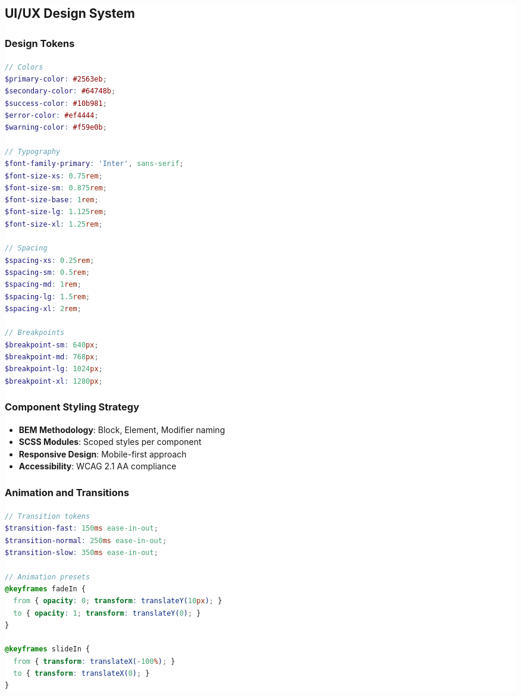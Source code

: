 ## UI/UX Design System

### Design Tokens
```scss
// Colors
$primary-color: #2563eb;
$secondary-color: #64748b;
$success-color: #10b981;
$error-color: #ef4444;
$warning-color: #f59e0b;

// Typography
$font-family-primary: 'Inter', sans-serif;
$font-size-xs: 0.75rem;
$font-size-sm: 0.875rem;
$font-size-base: 1rem;
$font-size-lg: 1.125rem;
$font-size-xl: 1.25rem;

// Spacing
$spacing-xs: 0.25rem;
$spacing-sm: 0.5rem;
$spacing-md: 1rem;
$spacing-lg: 1.5rem;
$spacing-xl: 2rem;

// Breakpoints
$breakpoint-sm: 640px;
$breakpoint-md: 768px;
$breakpoint-lg: 1024px;
$breakpoint-xl: 1280px;
```

### Component Styling Strategy
- **BEM Methodology**: Block, Element, Modifier naming
- **SCSS Modules**: Scoped styles per component
- **Responsive Design**: Mobile-first approach
- **Accessibility**: WCAG 2.1 AA compliance

### Animation and Transitions
```scss
// Transition tokens
$transition-fast: 150ms ease-in-out;
$transition-normal: 250ms ease-in-out;
$transition-slow: 350ms ease-in-out;

// Animation presets
@keyframes fadeIn {
  from { opacity: 0; transform: translateY(10px); }
  to { opacity: 1; transform: translateY(0); }
}

@keyframes slideIn {
  from { transform: translateX(-100%); }
  to { transform: translateX(0); }
}
```
